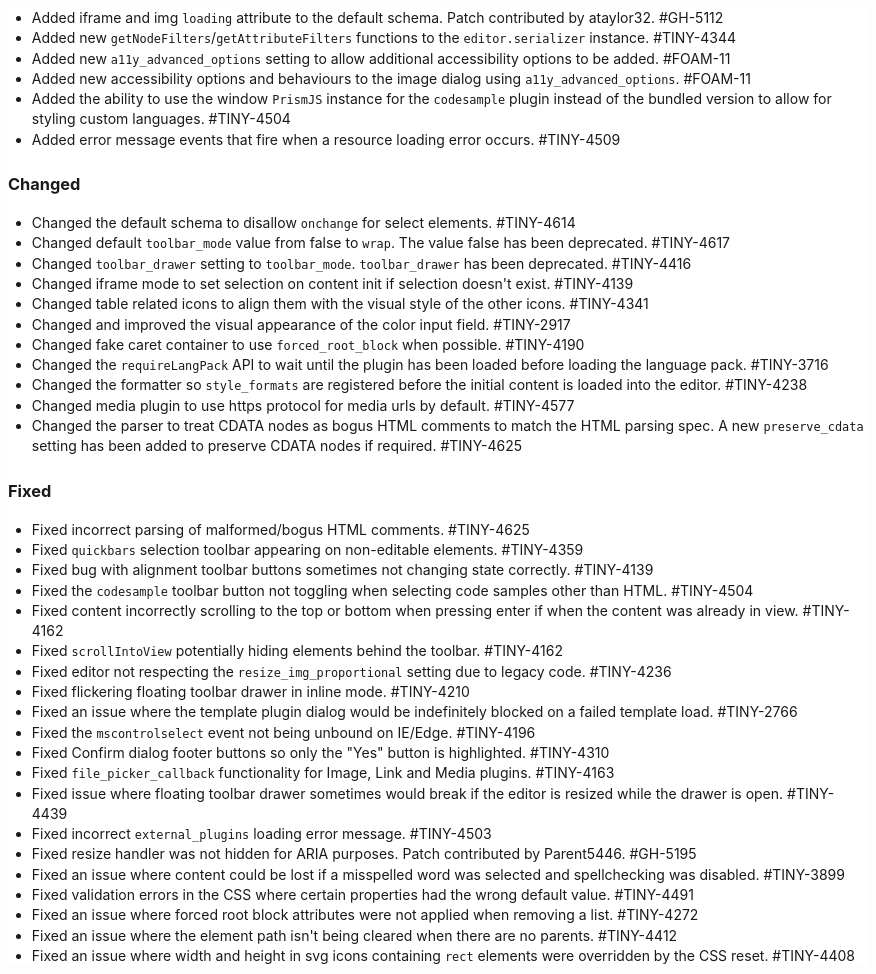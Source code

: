 -   Added iframe and img `loading` attribute to the default schema. Patch contributed by ataylor32. #GH-5112
-   Added new `getNodeFilters`/`getAttributeFilters` functions to the `editor.serializer` instance. #TINY-4344
-   Added new `a11y_advanced_options` setting to allow additional accessibility options to be added. #FOAM-11
-   Added new accessibility options and behaviours to the image dialog using `a11y_advanced_options`. #FOAM-11
-   Added the ability to use the window `PrismJS` instance for the `codesample` plugin instead of the bundled version to allow for styling custom languages. #TINY-4504
-   Added error message events that fire when a resource loading error occurs. #TINY-4509

### Changed

-   Changed the default schema to disallow `onchange` for select elements. #TINY-4614
-   Changed default `toolbar_mode` value from false to `wrap`. The value false has been deprecated. #TINY-4617
-   Changed `toolbar_drawer` setting to `toolbar_mode`. `toolbar_drawer` has been deprecated. #TINY-4416
-   Changed iframe mode to set selection on content init if selection doesn't exist. #TINY-4139
-   Changed table related icons to align them with the visual style of the other icons. #TINY-4341
-   Changed and improved the visual appearance of the color input field. #TINY-2917
-   Changed fake caret container to use `forced_root_block` when possible. #TINY-4190
-   Changed the `requireLangPack` API to wait until the plugin has been loaded before loading the language pack. #TINY-3716
-   Changed the formatter so `style_formats` are registered before the initial content is loaded into the editor. #TINY-4238
-   Changed media plugin to use https protocol for media urls by default. #TINY-4577
-   Changed the parser to treat CDATA nodes as bogus HTML comments to match the HTML parsing spec. A new `preserve_cdata` setting has been added to preserve CDATA nodes if required. #TINY-4625

### Fixed

-   Fixed incorrect parsing of malformed/bogus HTML comments. #TINY-4625
-   Fixed `quickbars` selection toolbar appearing on non-editable elements. #TINY-4359
-   Fixed bug with alignment toolbar buttons sometimes not changing state correctly. #TINY-4139
-   Fixed the `codesample` toolbar button not toggling when selecting code samples other than HTML. #TINY-4504
-   Fixed content incorrectly scrolling to the top or bottom when pressing enter if when the content was already in view. #TINY-4162
-   Fixed `scrollIntoView` potentially hiding elements behind the toolbar. #TINY-4162
-   Fixed editor not respecting the `resize_img_proportional` setting due to legacy code. #TINY-4236
-   Fixed flickering floating toolbar drawer in inline mode. #TINY-4210
-   Fixed an issue where the template plugin dialog would be indefinitely blocked on a failed template load. #TINY-2766
-   Fixed the `mscontrolselect` event not being unbound on IE/Edge. #TINY-4196
-   Fixed Confirm dialog footer buttons so only the "Yes" button is highlighted. #TINY-4310
-   Fixed `file_picker_callback` functionality for Image, Link and Media plugins. #TINY-4163
-   Fixed issue where floating toolbar drawer sometimes would break if the editor is resized while the drawer is open. #TINY-4439
-   Fixed incorrect `external_plugins` loading error message. #TINY-4503
-   Fixed resize handler was not hidden for ARIA purposes. Patch contributed by Parent5446. #GH-5195
-   Fixed an issue where content could be lost if a misspelled word was selected and spellchecking was disabled. #TINY-3899
-   Fixed validation errors in the CSS where certain properties had the wrong default value. #TINY-4491
-   Fixed an issue where forced root block attributes were not applied when removing a list. #TINY-4272
-   Fixed an issue where the element path isn't being cleared when there are no parents. #TINY-4412
-   Fixed an issue where width and height in svg icons containing `rect` elements were overridden by the CSS reset. #TINY-4408